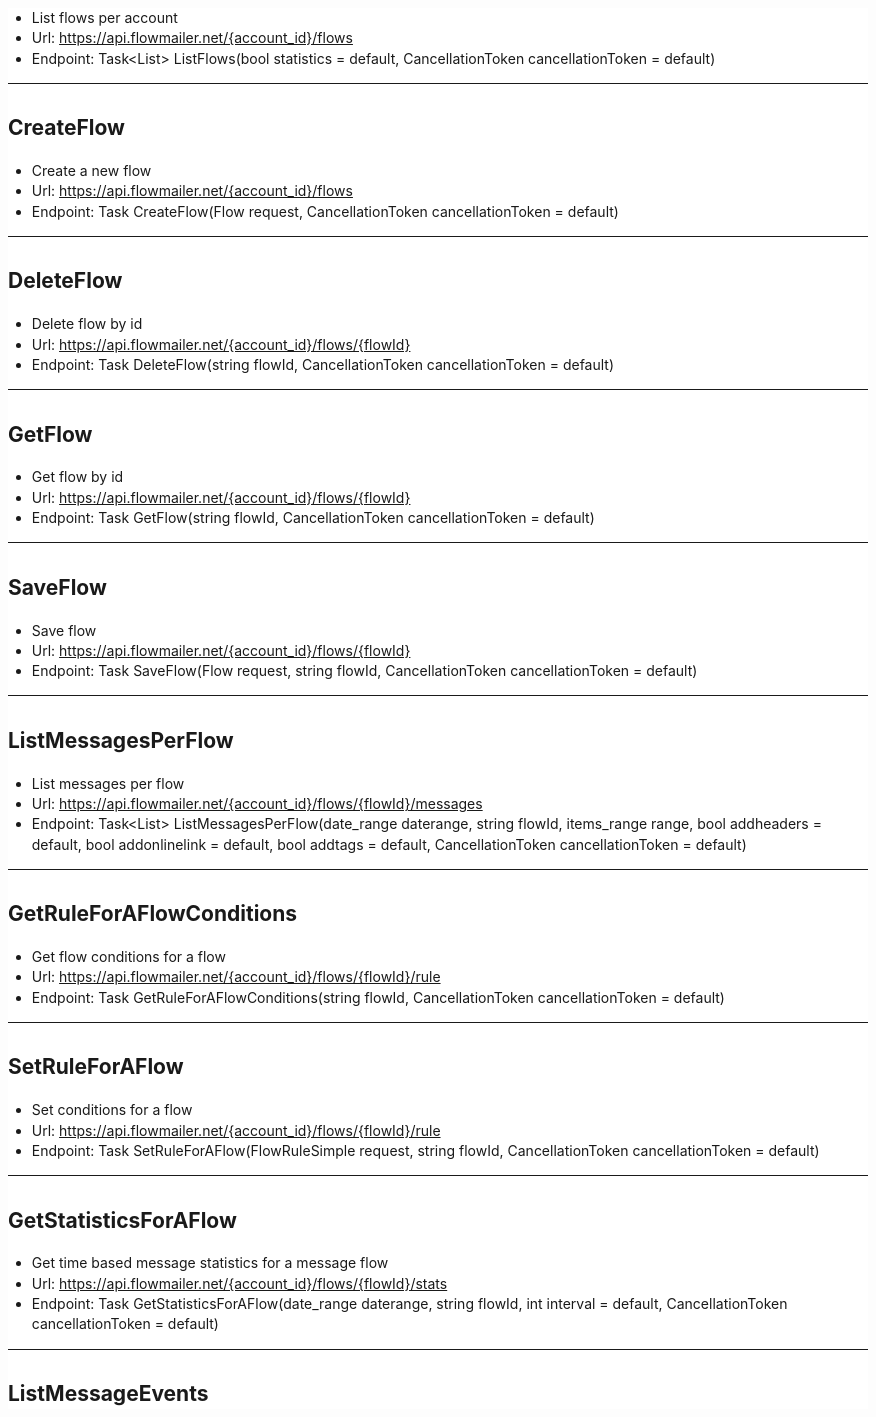  - List flows per account
 - Url: https://api.flowmailer.net/{account_id}/flows
 - Endpoint: Task<List<Flow>> ListFlows(bool statistics = default, CancellationToken cancellationToken = default)
---
## CreateFlow
 - Create a new flow
 - Url: https://api.flowmailer.net/{account_id}/flows
 - Endpoint: Task<string> CreateFlow(Flow request, CancellationToken cancellationToken = default)
---
## DeleteFlow
 - Delete flow by id
 - Url: https://api.flowmailer.net/{account_id}/flows/{flowId}
 - Endpoint: Task<string> DeleteFlow(string flowId, CancellationToken cancellationToken = default)
---
## GetFlow
 - Get flow by id
 - Url: https://api.flowmailer.net/{account_id}/flows/{flowId}
 - Endpoint: Task<Flow> GetFlow(string flowId, CancellationToken cancellationToken = default)
---
## SaveFlow
 - Save flow
 - Url: https://api.flowmailer.net/{account_id}/flows/{flowId}
 - Endpoint: Task<Flow> SaveFlow(Flow request, string flowId, CancellationToken cancellationToken = default)
---
## ListMessagesPerFlow
 - List messages per flow
 - Url: https://api.flowmailer.net/{account_id}/flows/{flowId}/messages
 - Endpoint: Task<List<Message>> ListMessagesPerFlow(date_range daterange, string flowId, items_range range, bool addheaders = default, bool addonlinelink = default, bool addtags = default, CancellationToken cancellationToken = default)
---
## GetRuleForAFlowConditions
 - Get flow conditions for a flow
 - Url: https://api.flowmailer.net/{account_id}/flows/{flowId}/rule
 - Endpoint: Task<FlowRuleSimple> GetRuleForAFlowConditions(string flowId, CancellationToken cancellationToken = default)
---
## SetRuleForAFlow
 - Set conditions for a flow
 - Url: https://api.flowmailer.net/{account_id}/flows/{flowId}/rule
 - Endpoint: Task<string> SetRuleForAFlow(FlowRuleSimple request, string flowId, CancellationToken cancellationToken = default)
---
## GetStatisticsForAFlow
 - Get time based message statistics for a message flow
 - Url: https://api.flowmailer.net/{account_id}/flows/{flowId}/stats
 - Endpoint: Task<DataSets> GetStatisticsForAFlow(date_range daterange, string flowId, int interval = default, CancellationToken cancellationToken = default)
---
## ListMessageEvents
